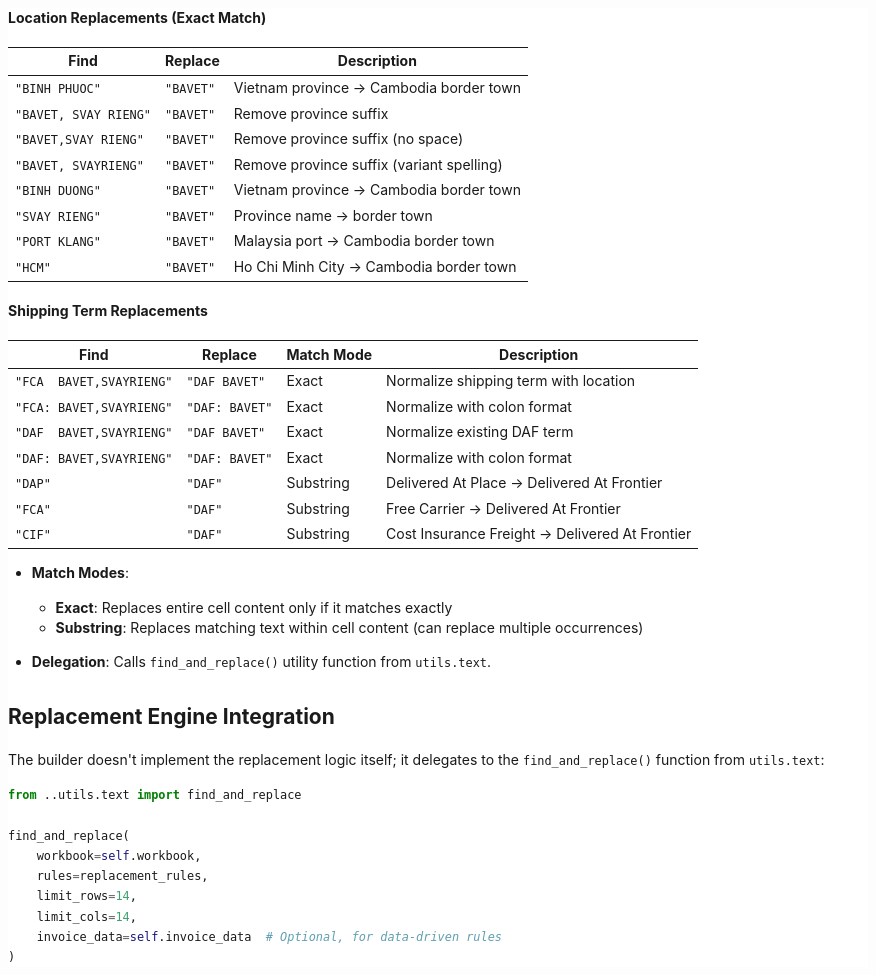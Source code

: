 #### Location Replacements (Exact Match)

| Find | Replace | Description |
|------|---------|-------------|
| `"BINH PHUOC"` | `"BAVET"` | Vietnam province → Cambodia border town |
| `"BAVET, SVAY RIENG"` | `"BAVET"` | Remove province suffix |
| `"BAVET,SVAY RIENG"` | `"BAVET"` | Remove province suffix (no space) |
| `"BAVET, SVAYRIENG"` | `"BAVET"` | Remove province suffix (variant spelling) |
| `"BINH DUONG"` | `"BAVET"` | Vietnam province → Cambodia border town |
| `"SVAY RIENG"` | `"BAVET"` | Province name → border town |
| `"PORT KLANG"` | `"BAVET"` | Malaysia port → Cambodia border town |
| `"HCM"` | `"BAVET"` | Ho Chi Minh City → Cambodia border town |

#### Shipping Term Replacements

| Find | Replace | Match Mode | Description |
|------|---------|------------|-------------|
| `"FCA  BAVET,SVAYRIENG"` | `"DAF BAVET"` | Exact | Normalize shipping term with location |
| `"FCA: BAVET,SVAYRIENG"` | `"DAF: BAVET"` | Exact | Normalize with colon format |
| `"DAF  BAVET,SVAYRIENG"` | `"DAF BAVET"` | Exact | Normalize existing DAF term |
| `"DAF: BAVET,SVAYRIENG"` | `"DAF: BAVET"` | Exact | Normalize with colon format |
| `"DAP"` | `"DAF"` | Substring | Delivered At Place → Delivered At Frontier |
| `"FCA"` | `"DAF"` | Substring | Free Carrier → Delivered At Frontier |
| `"CIF"` | `"DAF"` | Substring | Cost Insurance Freight → Delivered At Frontier |

- **Match Modes**:
    - **Exact**: Replaces entire cell content only if it matches exactly
    - **Substring**: Replaces matching text within cell content (can replace multiple occurrences)

- **Delegation**: Calls `find_and_replace()` utility function from `utils.text`.

## Replacement Engine Integration

The builder doesn't implement the replacement logic itself; it delegates to the `find_and_replace()` function from `utils.text`:

```python
from ..utils.text import find_and_replace

find_and_replace(
    workbook=self.workbook,
    rules=replacement_rules,
    limit_rows=14,
    limit_cols=14,
    invoice_data=self.invoice_data  # Optional, for data-driven rules
)
```
